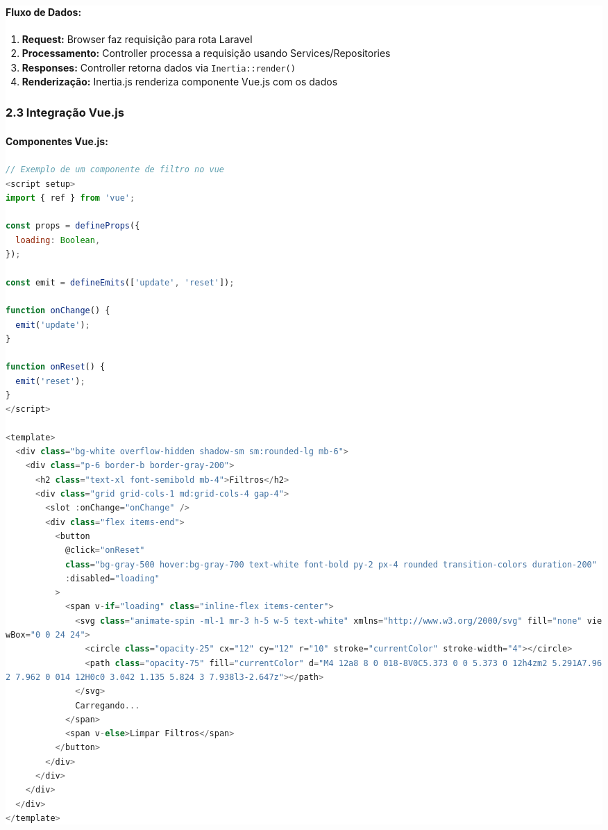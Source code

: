 #### Fluxo de Dados:
1. **Request:** Browser faz requisição para rota Laravel
2. **Processamento:** Controller processa a requisição usando Services/Repositories
3. **Responses:** Controller retorna dados via `Inertia::render()`
4. **Renderização:** Inertia.js renderiza componente Vue.js com os dados

### 2.3 Integração Vue.js

#### Componentes Vue.js:
```javascript
// Exemplo de um componente de filtro no vue
<script setup>
import { ref } from 'vue';

const props = defineProps({
  loading: Boolean,
});

const emit = defineEmits(['update', 'reset']);

function onChange() {
  emit('update');
}

function onReset() {
  emit('reset');
}
</script>

<template>
  <div class="bg-white overflow-hidden shadow-sm sm:rounded-lg mb-6">
    <div class="p-6 border-b border-gray-200">
      <h2 class="text-xl font-semibold mb-4">Filtros</h2>
      <div class="grid grid-cols-1 md:grid-cols-4 gap-4">
        <slot :onChange="onChange" />
        <div class="flex items-end">
          <button 
            @click="onReset" 
            class="bg-gray-500 hover:bg-gray-700 text-white font-bold py-2 px-4 rounded transition-colors duration-200"
            :disabled="loading"
          >
            <span v-if="loading" class="inline-flex items-center">
              <svg class="animate-spin -ml-1 mr-3 h-5 w-5 text-white" xmlns="http://www.w3.org/2000/svg" fill="none" viewBox="0 0 24 24">
                <circle class="opacity-25" cx="12" cy="12" r="10" stroke="currentColor" stroke-width="4"></circle>
                <path class="opacity-75" fill="currentColor" d="M4 12a8 8 0 018-8V0C5.373 0 0 5.373 0 12h4zm2 5.291A7.962 7.962 0 014 12H0c0 3.042 1.135 5.824 3 7.938l3-2.647z"></path>
              </svg>
              Carregando...
            </span>
            <span v-else>Limpar Filtros</span>
          </button>
        </div>
      </div>
    </div>
  </div>
</template>
```
